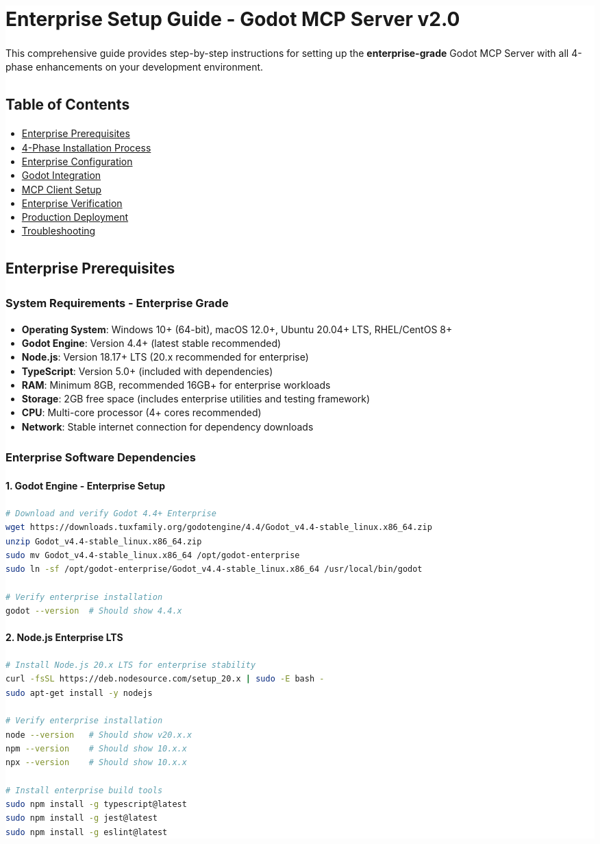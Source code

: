 # Enterprise Setup Guide - Godot MCP Server v2.0

This comprehensive guide provides step-by-step instructions for setting up the **enterprise-grade** Godot MCP Server with all 4-phase enhancements on your development environment.

## Table of Contents

- [Enterprise Prerequisites](#enterprise-prerequisites)
- [4-Phase Installation Process](#4-phase-installation-process)
- [Enterprise Configuration](#enterprise-configuration)
- [Godot Integration](#godot-integration)
- [MCP Client Setup](#mcp-client-setup)
- [Enterprise Verification](#enterprise-verification)
- [Production Deployment](#production-deployment)
- [Troubleshooting](#troubleshooting)

## Enterprise Prerequisites

### System Requirements - Enterprise Grade

- **Operating System**: Windows 10+ (64-bit), macOS 12.0+, Ubuntu 20.04+ LTS, RHEL/CentOS 8+
- **Godot Engine**: Version 4.4+ (latest stable recommended)
- **Node.js**: Version 18.17+ LTS (20.x recommended for enterprise)
- **TypeScript**: Version 5.0+ (included with dependencies)
- **RAM**: Minimum 8GB, recommended 16GB+ for enterprise workloads
- **Storage**: 2GB free space (includes enterprise utilities and testing framework)
- **CPU**: Multi-core processor (4+ cores recommended)
- **Network**: Stable internet connection for dependency downloads

### Enterprise Software Dependencies

#### 1. Godot Engine - Enterprise Setup
```bash
# Download and verify Godot 4.4+ Enterprise
wget https://downloads.tuxfamily.org/godotengine/4.4/Godot_v4.4-stable_linux.x86_64.zip
unzip Godot_v4.4-stable_linux.x86_64.zip
sudo mv Godot_v4.4-stable_linux.x86_64 /opt/godot-enterprise
sudo ln -sf /opt/godot-enterprise/Godot_v4.4-stable_linux.x86_64 /usr/local/bin/godot

# Verify enterprise installation
godot --version  # Should show 4.4.x
```

#### 2. Node.js Enterprise LTS
```bash
# Install Node.js 20.x LTS for enterprise stability
curl -fsSL https://deb.nodesource.com/setup_20.x | sudo -E bash -
sudo apt-get install -y nodejs

# Verify enterprise installation
node --version   # Should show v20.x.x
npm --version    # Should show 10.x.x
npx --version    # Should show 10.x.x

# Install enterprise build tools
sudo npm install -g typescript@latest
sudo npm install -g jest@latest
sudo npm install -g eslint@latest
```
